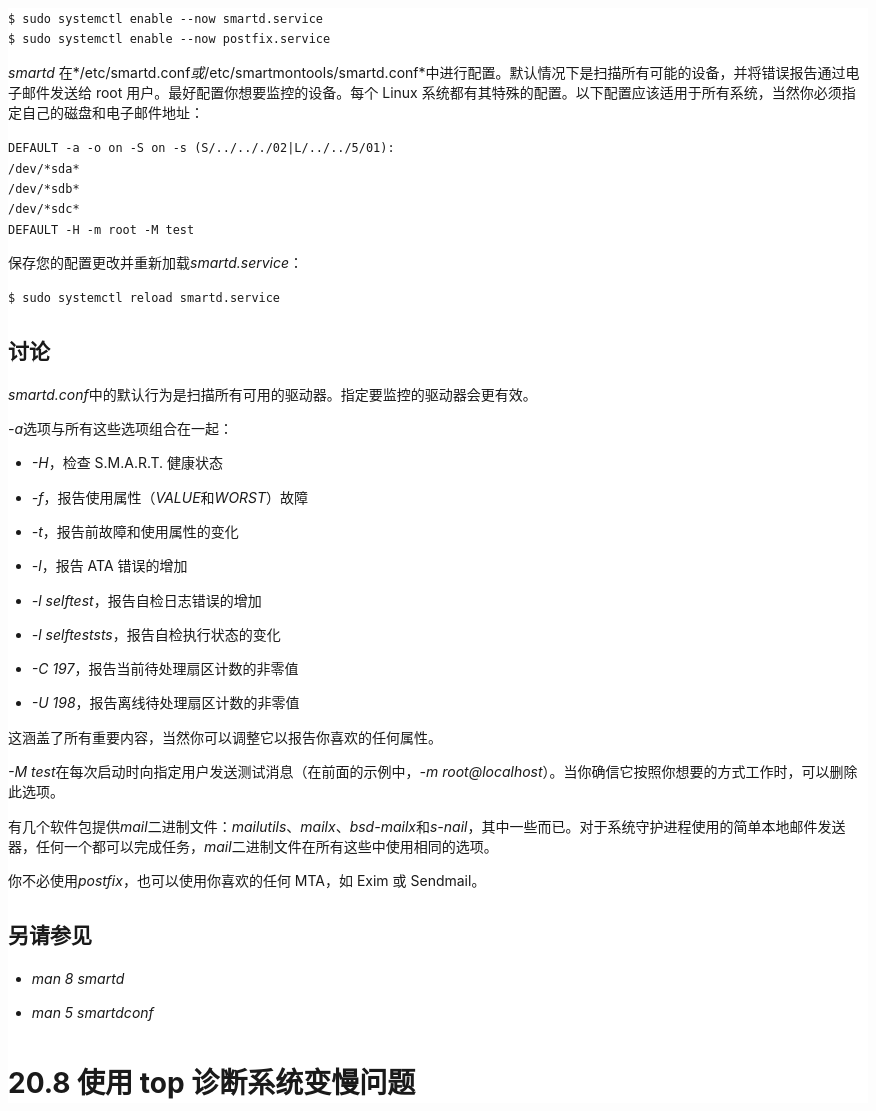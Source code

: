 ```
$ sudo systemctl enable --now smartd.service
$ sudo systemctl enable --now postfix.service
```

*smartd* 在*/etc/smartd.conf*或*/etc/smartmontools/smartd.conf*中进行配置。默认情况下是扫描所有可能的设备，并将错误报告通过电子邮件发送给 root 用户。最好配置你想要监控的设备。每个 Linux 系统都有其特殊的配置。以下配置应该适用于所有系统，当然你必须指定自己的磁盘和电子邮件地址：

```
DEFAULT -a -o on -S on -s (S/../.././02|L/../../5/01):
/dev/*sda*
/dev/*sdb*
/dev/*sdc*
DEFAULT -H -m root -M test
```

保存您的配置更改并重新加载*smartd.service*：

```
$ sudo systemctl reload smartd.service
```

## 讨论

*smartd.conf*中的默认行为是扫描所有可用的驱动器。指定要监控的驱动器会更有效。

*-a*选项与所有这些选项组合在一起：

+   *-H*，检查 S.M.A.R.T. 健康状态

+   *-f*，报告使用属性（*VALUE*和*WORST*）故障

+   *-t*，报告前故障和使用属性的变化

+   *-l*，报告 ATA 错误的增加

+   *-l selftest*，报告自检日志错误的增加

+   *-l selfteststs*，报告自检执行状态的变化

+   *-C 197*，报告当前待处理扇区计数的非零值

+   *-U 198*，报告离线待处理扇区计数的非零值

这涵盖了所有重要内容，当然你可以调整它以报告你喜欢的任何属性。

*-M test*在每次启动时向指定用户发送测试消息（在前面的示例中，*-m root@localhost*）。当你确信它按照你想要的方式工作时，可以删除此选项。

有几个软件包提供*mail*二进制文件：*mailutils*、*mailx*、*bsd-mailx*和*s-nail*，其中一些而已。对于系统守护进程使用的简单本地邮件发送器，任何一个都可以完成任务，*mail*二进制文件在所有这些中使用相同的选项。

你不必使用*postfix*，也可以使用你喜欢的任何 MTA，如 Exim 或 Sendmail。

## 另请参见

+   *man 8 smartd*

+   *man 5 smartdconf*

# 20.8 使用 top 诊断系统变慢问题
